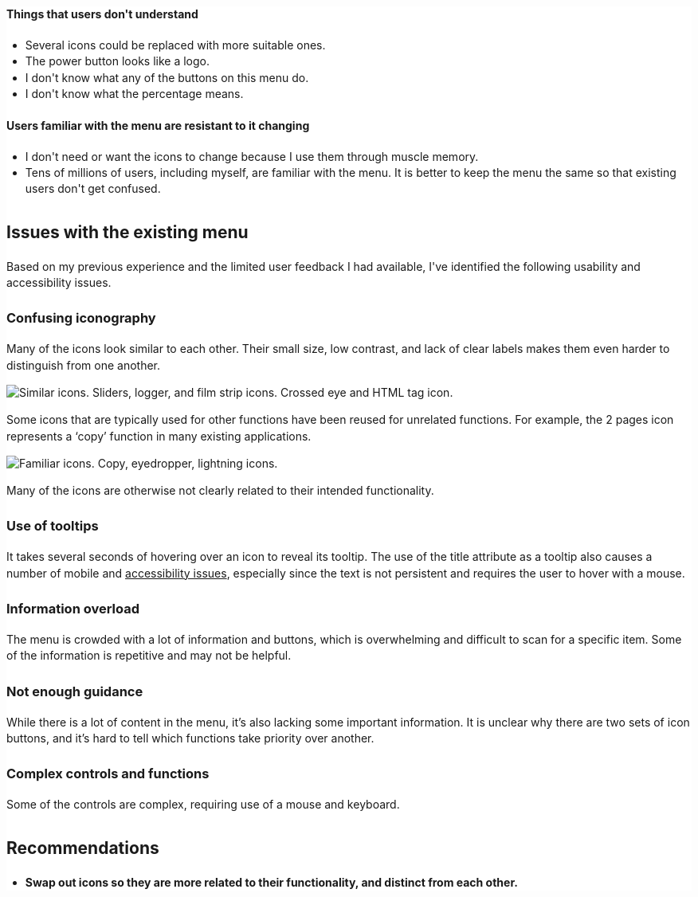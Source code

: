 #### Things that users don't understand
- Several icons could be replaced with more suitable ones.
- The power button looks like a logo.
- I don't know what any of the buttons on this menu do.
- I don't know what the percentage means.

#### Users familiar with the menu are resistant to it changing
- I don't need or want the icons to change because I use them through muscle memory.
- Tens of millions of users, including myself, are familiar with the menu. It is better to keep the menu the same so that existing users don't get confused.

## Issues with the existing menu
Based on my previous experience and the limited user feedback I had available, I've identified the following usability and accessibility issues.

### Confusing iconography
Many of the icons look similar to each other. Their small size, low contrast, and lack of clear labels makes them even harder to distinguish from one another.

![Similar icons. Sliders, logger, and film strip icons. Crossed eye and HTML tag icon.](/assets/portfolio/ad-blocker-menu/similar-icons.png)

Some icons that are typically used for other functions have been reused for unrelated functions. For example, the 2 pages icon represents a ‘copy’ function in many existing applications.

![Familiar icons. Copy, eyedropper, lightning icons.](/assets/portfolio/ad-blocker-menu/familiar-icons.png)

Many of the icons are otherwise not clearly related to their intended functionality.

### Use of tooltips
It takes several seconds of hovering over an icon to reveal its tooltip. The use of the title attribute as a tooltip also causes a number of mobile and [accessibility issues](https://www.24a11y.com/2017/the-trials-and-tribulations-of-the-title-attribute/), especially since the text is not persistent and requires the user to hover with a mouse.

### Information overload
The menu is crowded with a lot of information and buttons, which is overwhelming and difficult to scan for a specific item. Some of the information is repetitive and may not be helpful.

### Not enough guidance
While there is a lot of content in the menu, it’s also lacking some important information. It is unclear why there are two sets of icon buttons, and it’s hard to tell which functions take priority over another.

### Complex controls and functions
Some of the controls are complex, requiring use of a mouse and keyboard.

## Recommendations
- **Swap out icons so they are more related to their functionality, and distinct from each other.**
